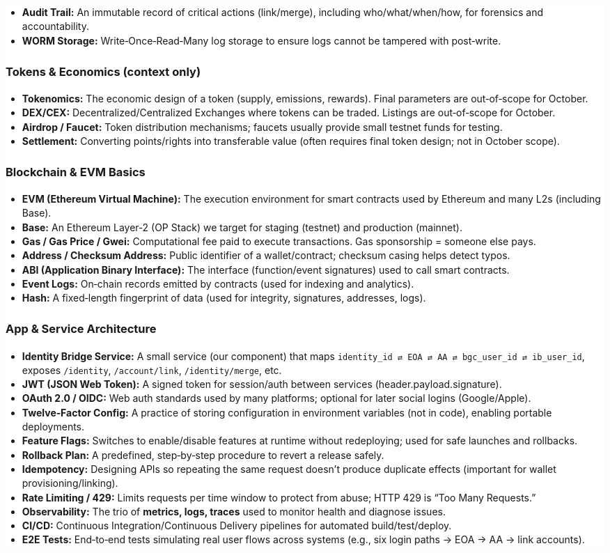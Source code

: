 - **Audit Trail:** An immutable record of critical actions (link/merge), including who/what/when/how, for forensics and accountability.
- **WORM Storage:** Write‑Once‑Read‑Many log storage to ensure logs cannot be tampered with post‑write.

### Tokens & Economics (context only)
- **Tokenomics:** The economic design of a token (supply, emissions, rewards). Final parameters are out‑of‑scope for October.
- **DEX/CEX:** Decentralized/Centralized Exchanges where tokens can be traded. Listings are out‑of‑scope for October.
- **Airdrop / Faucet:** Token distribution mechanisms; faucets usually provide small testnet funds for testing.
- **Settlement:** Converting points/rights into transferable value (often requires final token design; not in October scope).

### Blockchain & EVM Basics
- **EVM (Ethereum Virtual Machine):** The execution environment for smart contracts used by Ethereum and many L2s (including Base).
- **Base:** An Ethereum Layer‑2 (OP Stack) we target for staging (testnet) and production (mainnet).
- **Gas / Gas Price / Gwei:** Computational fee paid to execute transactions. Gas sponsorship = someone else pays.
- **Address / Checksum Address:** Public identifier of a wallet/contract; checksum casing helps detect typos.
- **ABI (Application Binary Interface):** The interface (function/event signatures) used to call smart contracts.
- **Event Logs:** On‑chain records emitted by contracts (used for indexing and analytics).
- **Hash:** A fixed‑length fingerprint of data (used for integrity, signatures, addresses, logs).

### App & Service Architecture
- **Identity Bridge Service:** A small service (our component) that maps `identity_id ⇄ EOA ⇄ AA ⇄ bgc_user_id ⇄ ib_user_id`, exposes `/identity`, `/account/link`, `/identity/merge`, etc.
- **JWT (JSON Web Token):** A signed token for session/auth between services (header.payload.signature).
- **OAuth 2.0 / OIDC:** Web auth standards used by many platforms; optional for later social logins (Google/Apple).
- **Twelve‑Factor Config:** A practice of storing configuration in environment variables (not in code), enabling portable deployments.
- **Feature Flags:** Switches to enable/disable features at runtime without redeploying; used for safe launches and rollbacks.
- **Rollback Plan:** A predefined, step‑by‑step procedure to revert a release safely.
- **Idempotency:** Designing APIs so repeating the same request doesn’t produce duplicate effects (important for wallet provisioning/linking).
- **Rate Limiting / 429:** Limits requests per time window to protect from abuse; HTTP 429 is “Too Many Requests.”
- **Observability:** The trio of **metrics, logs, traces** used to monitor health and diagnose issues.
- **CI/CD:** Continuous Integration/Continuous Delivery pipelines for automated build/test/deploy.
- **E2E Tests:** End‑to‑end tests simulating real user flows across systems (e.g., six login paths → EOA → AA → link accounts).
